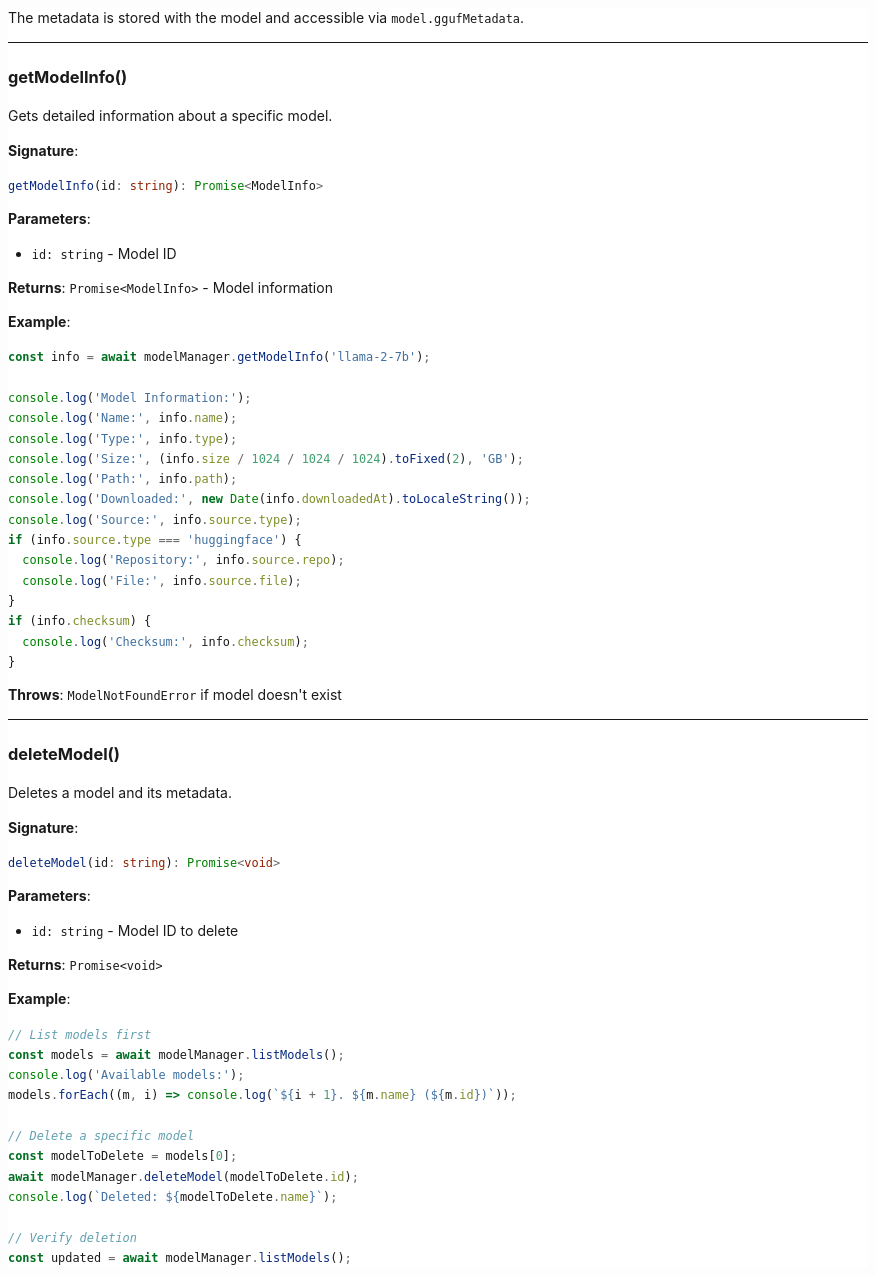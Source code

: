 The metadata is stored with the model and accessible via `model.ggufMetadata`.

---

### getModelInfo()

Gets detailed information about a specific model.

**Signature**:
```typescript
getModelInfo(id: string): Promise<ModelInfo>
```

**Parameters**:
- `id: string` - Model ID

**Returns**: `Promise<ModelInfo>` - Model information

**Example**:
```typescript
const info = await modelManager.getModelInfo('llama-2-7b');

console.log('Model Information:');
console.log('Name:', info.name);
console.log('Type:', info.type);
console.log('Size:', (info.size / 1024 / 1024 / 1024).toFixed(2), 'GB');
console.log('Path:', info.path);
console.log('Downloaded:', new Date(info.downloadedAt).toLocaleString());
console.log('Source:', info.source.type);
if (info.source.type === 'huggingface') {
  console.log('Repository:', info.source.repo);
  console.log('File:', info.source.file);
}
if (info.checksum) {
  console.log('Checksum:', info.checksum);
}
```

**Throws**: `ModelNotFoundError` if model doesn't exist

---

### deleteModel()

Deletes a model and its metadata.

**Signature**:
```typescript
deleteModel(id: string): Promise<void>
```

**Parameters**:
- `id: string` - Model ID to delete

**Returns**: `Promise<void>`

**Example**:
```typescript
// List models first
const models = await modelManager.listModels();
console.log('Available models:');
models.forEach((m, i) => console.log(`${i + 1}. ${m.name} (${m.id})`));

// Delete a specific model
const modelToDelete = models[0];
await modelManager.deleteModel(modelToDelete.id);
console.log(`Deleted: ${modelToDelete.name}`);

// Verify deletion
const updated = await modelManager.listModels();
```